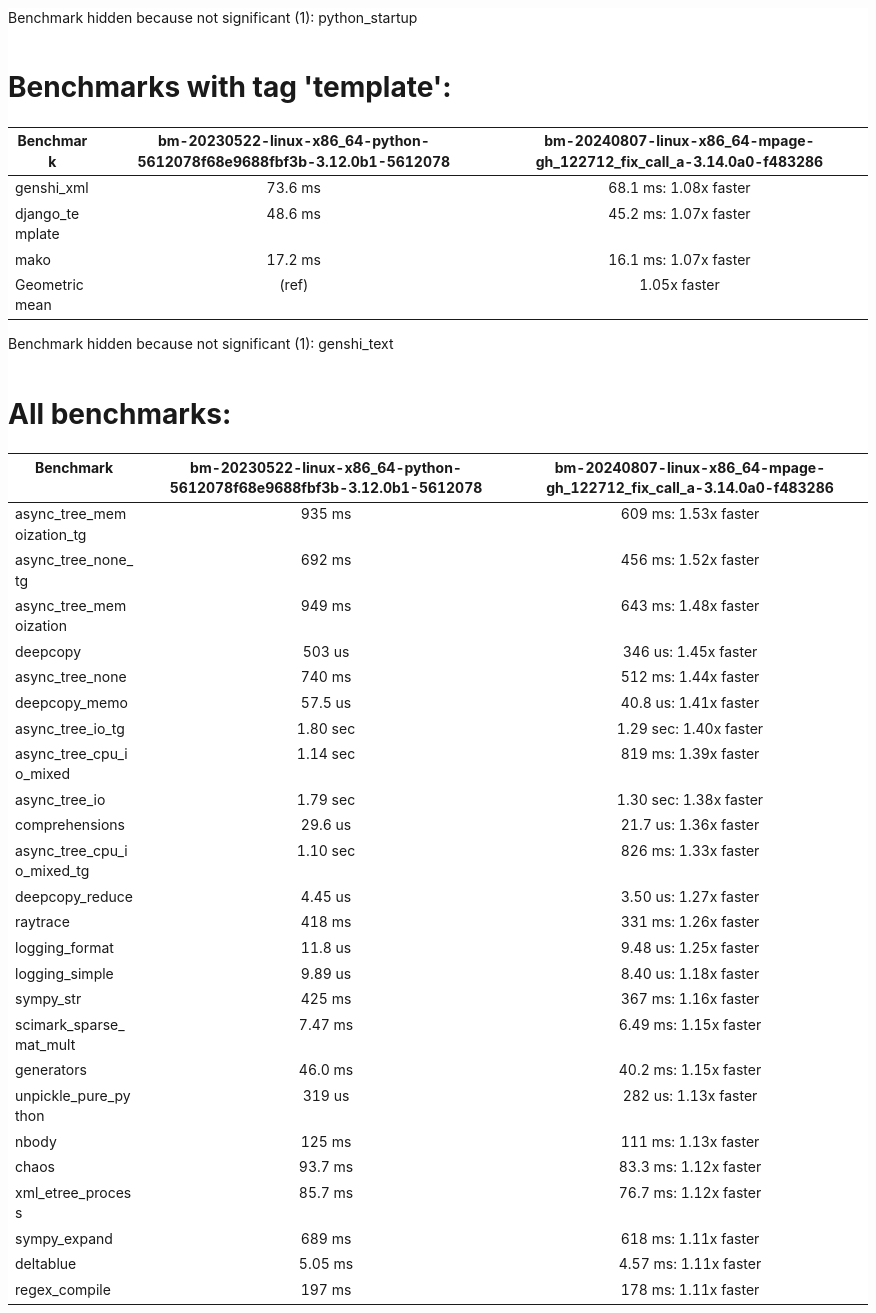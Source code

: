 Benchmark hidden because not significant (1): python_startup

Benchmarks with tag 'template':
===============================

| Benchmark       | bm-20230522-linux-x86_64-python-5612078f68e9688fbf3b-3.12.0b1-5612078 | bm-20240807-linux-x86_64-mpage-gh_122712_fix_call_a-3.14.0a0-f483286 |
|-----------------|:---------------------------------------------------------------------:|:--------------------------------------------------------------------:|
| genshi_xml      | 73.6 ms                                                               | 68.1 ms: 1.08x faster                                                |
| django_template | 48.6 ms                                                               | 45.2 ms: 1.07x faster                                                |
| mako            | 17.2 ms                                                               | 16.1 ms: 1.07x faster                                                |
| Geometric mean  | (ref)                                                                 | 1.05x faster                                                         |

Benchmark hidden because not significant (1): genshi_text

All benchmarks:
===============

| Benchmark                  | bm-20230522-linux-x86_64-python-5612078f68e9688fbf3b-3.12.0b1-5612078 | bm-20240807-linux-x86_64-mpage-gh_122712_fix_call_a-3.14.0a0-f483286 |
|----------------------------|:---------------------------------------------------------------------:|:--------------------------------------------------------------------:|
| async_tree_memoization_tg  | 935 ms                                                                | 609 ms: 1.53x faster                                                 |
| async_tree_none_tg         | 692 ms                                                                | 456 ms: 1.52x faster                                                 |
| async_tree_memoization     | 949 ms                                                                | 643 ms: 1.48x faster                                                 |
| deepcopy                   | 503 us                                                                | 346 us: 1.45x faster                                                 |
| async_tree_none            | 740 ms                                                                | 512 ms: 1.44x faster                                                 |
| deepcopy_memo              | 57.5 us                                                               | 40.8 us: 1.41x faster                                                |
| async_tree_io_tg           | 1.80 sec                                                              | 1.29 sec: 1.40x faster                                               |
| async_tree_cpu_io_mixed    | 1.14 sec                                                              | 819 ms: 1.39x faster                                                 |
| async_tree_io              | 1.79 sec                                                              | 1.30 sec: 1.38x faster                                               |
| comprehensions             | 29.6 us                                                               | 21.7 us: 1.36x faster                                                |
| async_tree_cpu_io_mixed_tg | 1.10 sec                                                              | 826 ms: 1.33x faster                                                 |
| deepcopy_reduce            | 4.45 us                                                               | 3.50 us: 1.27x faster                                                |
| raytrace                   | 418 ms                                                                | 331 ms: 1.26x faster                                                 |
| logging_format             | 11.8 us                                                               | 9.48 us: 1.25x faster                                                |
| logging_simple             | 9.89 us                                                               | 8.40 us: 1.18x faster                                                |
| sympy_str                  | 425 ms                                                                | 367 ms: 1.16x faster                                                 |
| scimark_sparse_mat_mult    | 7.47 ms                                                               | 6.49 ms: 1.15x faster                                                |
| generators                 | 46.0 ms                                                               | 40.2 ms: 1.15x faster                                                |
| unpickle_pure_python       | 319 us                                                                | 282 us: 1.13x faster                                                 |
| nbody                      | 125 ms                                                                | 111 ms: 1.13x faster                                                 |
| chaos                      | 93.7 ms                                                               | 83.3 ms: 1.12x faster                                                |
| xml_etree_process          | 85.7 ms                                                               | 76.7 ms: 1.12x faster                                                |
| sympy_expand               | 689 ms                                                                | 618 ms: 1.11x faster                                                 |
| deltablue                  | 5.05 ms                                                               | 4.57 ms: 1.11x faster                                                |
| regex_compile              | 197 ms                                                                | 178 ms: 1.11x faster                                                 |